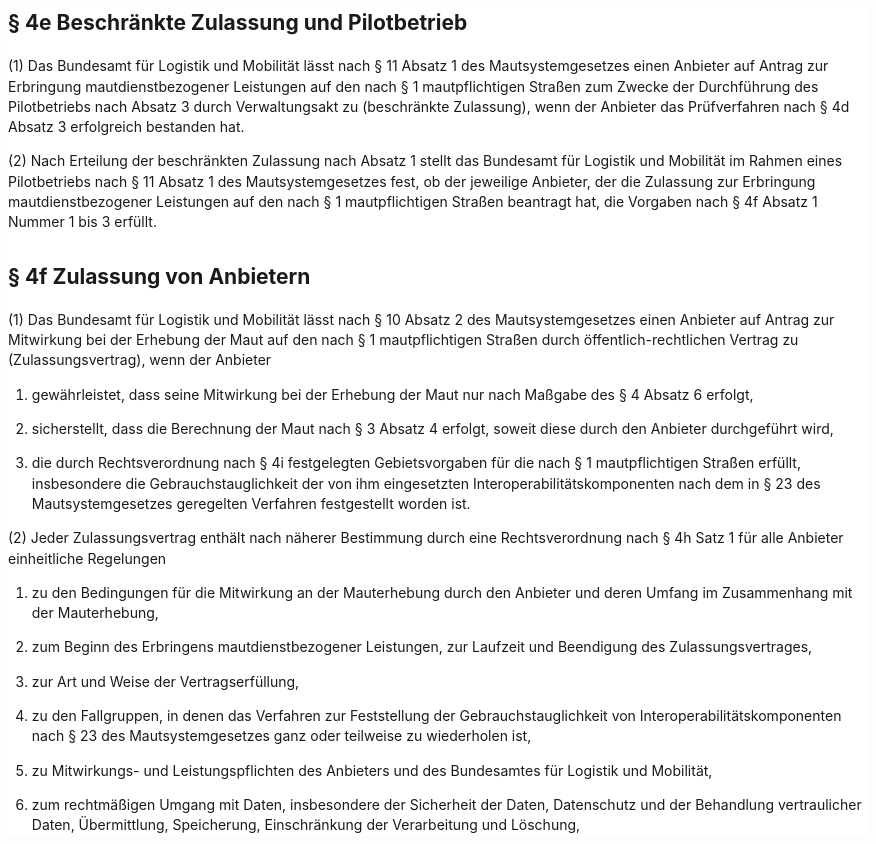 
## § 4e Beschränkte Zulassung und Pilotbetrieb

(1) Das Bundesamt für Logistik und Mobilität lässt nach § 11 Absatz 1 des Mautsystemgesetzes einen Anbieter auf Antrag zur Erbringung mautdienstbezogener Leistungen auf den nach § 1 mautpflichtigen Straßen zum Zwecke der Durchführung des Pilotbetriebs nach Absatz 3 durch Verwaltungsakt zu (beschränkte Zulassung), wenn der Anbieter das Prüfverfahren nach § 4d Absatz 3 erfolgreich bestanden hat.

(2) Nach Erteilung der beschränkten Zulassung nach Absatz 1 stellt das Bundesamt für Logistik und Mobilität im Rahmen eines Pilotbetriebs nach § 11 Absatz 1 des Mautsystemgesetzes fest, ob der jeweilige Anbieter, der die Zulassung zur Erbringung mautdienstbezogener Leistungen auf den nach § 1 mautpflichtigen Straßen beantragt hat, die Vorgaben nach § 4f Absatz 1 Nummer 1 bis 3 erfüllt.


## § 4f Zulassung von Anbietern

(1) Das Bundesamt für Logistik und Mobilität lässt nach § 10 Absatz 2 des Mautsystemgesetzes einen Anbieter auf Antrag zur Mitwirkung bei der Erhebung der Maut auf den nach § 1 mautpflichtigen Straßen durch öffentlich-rechtlichen Vertrag zu (Zulassungsvertrag), wenn der Anbieter

1.  gewährleistet, dass seine Mitwirkung bei der Erhebung der Maut nur nach Maßgabe des § 4 Absatz 6 erfolgt,


2.  sicherstellt, dass die Berechnung der Maut nach § 3 Absatz 4 erfolgt, soweit diese durch den Anbieter durchgeführt wird,


3.  die durch Rechtsverordnung nach § 4i festgelegten Gebietsvorgaben für die nach § 1 mautpflichtigen Straßen erfüllt, insbesondere die Gebrauchstauglichkeit der von ihm eingesetzten Interoperabilitätskomponenten nach dem in § 23 des Mautsystemgesetzes geregelten Verfahren festgestellt worden ist.




(2) Jeder Zulassungsvertrag enthält nach näherer Bestimmung durch eine Rechtsverordnung nach § 4h Satz 1 für alle Anbieter einheitliche Regelungen

1.  zu den Bedingungen für die Mitwirkung an der Mauterhebung durch den Anbieter und deren Umfang im Zusammenhang mit der Mauterhebung,


2.  zum Beginn des Erbringens mautdienstbezogener Leistungen, zur Laufzeit und Beendigung des Zulassungsvertrages,


3.  zur Art und Weise der Vertragserfüllung,


4.  zu den Fallgruppen, in denen das Verfahren zur Feststellung der Gebrauchstauglichkeit von Interoperabilitätskomponenten nach § 23 des Mautsystemgesetzes ganz oder teilweise zu wiederholen ist,


5.  zu Mitwirkungs- und Leistungspflichten des Anbieters und des Bundesamtes für Logistik und Mobilität,


6.  zum rechtmäßigen Umgang mit Daten, insbesondere der Sicherheit der Daten, Datenschutz und der Behandlung vertraulicher Daten, Übermittlung, Speicherung, Einschränkung der Verarbeitung und Löschung,
